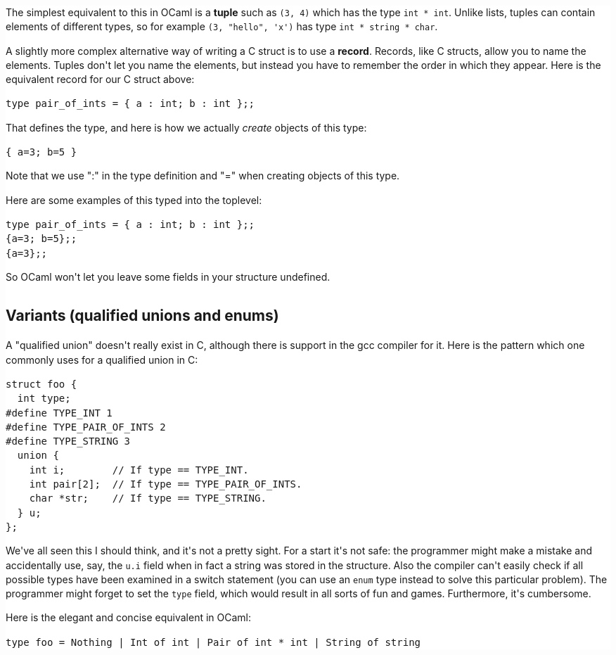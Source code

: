 <p>The simplest equivalent to this in OCaml is a <strong>tuple</strong> such as <code>(3, 4)</code> which has the type <code>int * int</code>. Unlike lists, tuples can contain elements of different types, so for example <code>(3, &quot;hello&quot;, 'x')</code> has type <code>int * string * char</code>.</p>
<p>A slightly more complex alternative way of writing a C struct is to use a <strong>record</strong>. Records, like C structs, allow you to name the elements. Tuples don't let you name the elements, but instead you have to remember the order in which they appear. Here is the equivalent record for our C struct above:</p>
<pre ml:content="ocaml silent">
type pair_of_ints = { a : int; b : int };;
</pre>

<p>That defines the type, and here is how we actually <em>create</em> objects of this type:</p>
<pre ml:content="ocaml silent">
{ a=3; b=5 }
</pre>

<p>Note that we use &quot;:&quot; in the type definition and &quot;=&quot; when creating objects of this type.</p>
<p>Here are some examples of this typed into the toplevel:</p>
<pre ml:content="ocaml">
type pair_of_ints = { a : int; b : int };;
{a=3; b=5};;
{a=3};;
</pre>

<p>So OCaml won't let you leave some fields in your structure undefined.</p>
<a name="Variants__qualified_unions_and_enums_"></a><h2><span>Variants (qualified unions and enums)</span></h2>
<p>A &quot;qualified union&quot; doesn't really exist in C, although there is support in the gcc compiler for it. Here is the pattern which one commonly uses for a qualified union in C:</p>
<pre>
struct foo {
  int type;
#define TYPE_INT 1
#define TYPE_PAIR_OF_INTS 2
#define TYPE_STRING 3
  union {
    int i;        // If type == TYPE_INT.
    int pair[2];  // If type == TYPE_PAIR_OF_INTS.
    char *str;    // If type == TYPE_STRING.
  } u;
};
</pre>

<p>We've all seen this I should think, and it's not a pretty sight. For a start it's not safe: the programmer might make a mistake and accidentally use, say, the <code>u.i</code> field when in fact a string was stored in the structure. Also the compiler can't easily check if all possible types have been examined in a switch statement (you can use an <code>enum</code> type instead to solve this particular problem). The programmer might forget to set the <code>type</code> field, which would result in all sorts of fun and games. Furthermore, it's cumbersome.</p>
<p>Here is the elegant and concise equivalent in OCaml:</p>
<pre ml:content="ocaml noeval">
type foo = Nothing | Int of int | Pair of int * int | String of string
</pre>
